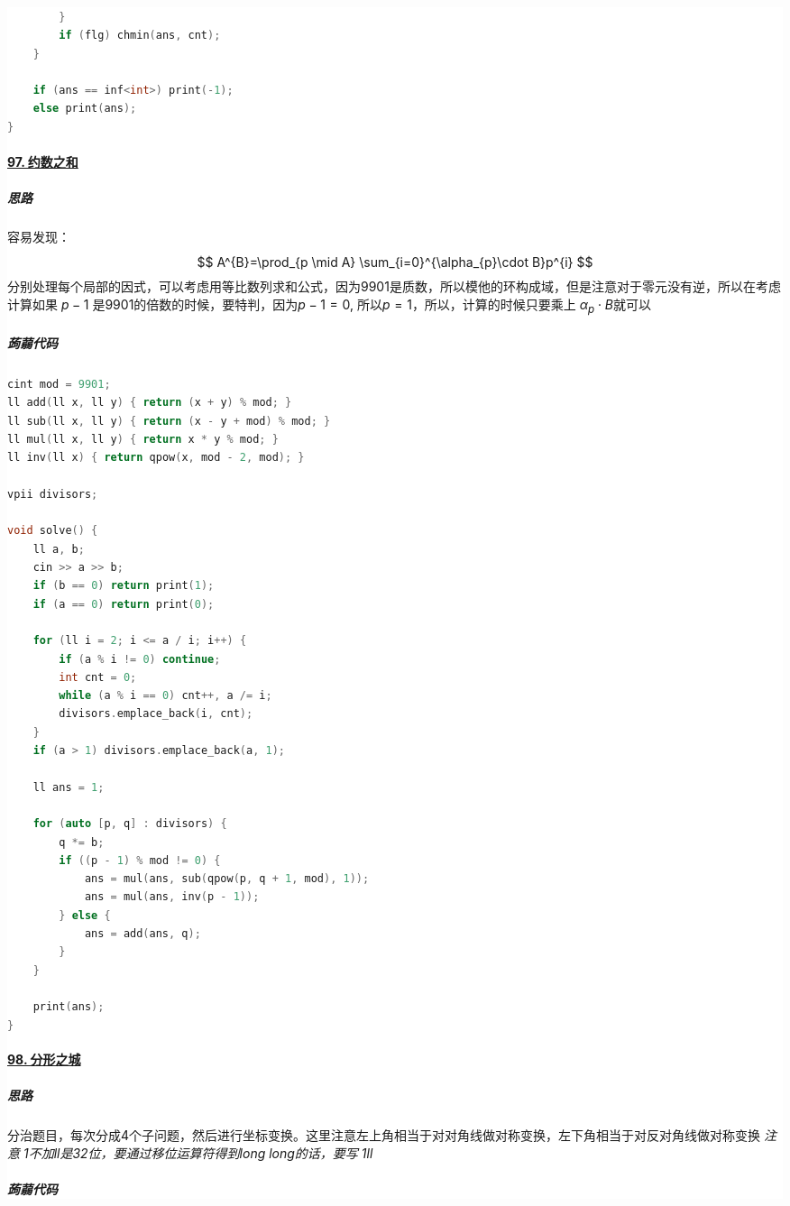``` cpp
        }
        if (flg) chmin(ans, cnt);
    }

    if (ans == inf<int>) print(-1);
    else print(ans);
}
```
#### [97. 约数之和](https://www.acwing.com/problem/content/99/)
##### 思路
容易发现：
$$
A^{B}=\prod_{p \mid A} \sum_{i=0}^{\alpha_{p}\cdot B}p^{i}
$$
分别处理每个局部的因式，可以考虑用等比数列求和公式，因为9901是质数，所以模他的环构成域，但是注意对于零元没有逆，所以在考虑计算如果 $p-1$ 是9901的倍数的时候，要特判，因为$p-1=0$, 所以$p=1$，所以，计算的时候只要乘上 $\alpha_p \cdot B$就可以
##### 蒟蒻代码
``` cpp
cint mod = 9901;
ll add(ll x, ll y) { return (x + y) % mod; }
ll sub(ll x, ll y) { return (x - y + mod) % mod; }
ll mul(ll x, ll y) { return x * y % mod; }
ll inv(ll x) { return qpow(x, mod - 2, mod); }

vpii divisors;

void solve() {
    ll a, b;
    cin >> a >> b;
    if (b == 0) return print(1);
    if (a == 0) return print(0);

    for (ll i = 2; i <= a / i; i++) {
        if (a % i != 0) continue;
        int cnt = 0;
        while (a % i == 0) cnt++, a /= i;
        divisors.emplace_back(i, cnt);
    }
    if (a > 1) divisors.emplace_back(a, 1);

    ll ans = 1;

    for (auto [p, q] : divisors) {
        q *= b;
        if ((p - 1) % mod != 0) {
            ans = mul(ans, sub(qpow(p, q + 1, mod), 1));
            ans = mul(ans, inv(p - 1));
        } else {
            ans = add(ans, q);
        }
    }

    print(ans);
}
```
#### [98. 分形之城](https://www.acwing.com/problem/content/100/)
##### 思路 
分治题目，每次分成4个子问题，然后进行坐标变换。这里注意左上角相当于对对角线做对称变换，左下角相当于对反对角线做对称变换
*注意 1不加ll是32位，要通过移位运算符得到long long的话，要写 1ll*
##### 蒟蒻代码
``` cpp
```
